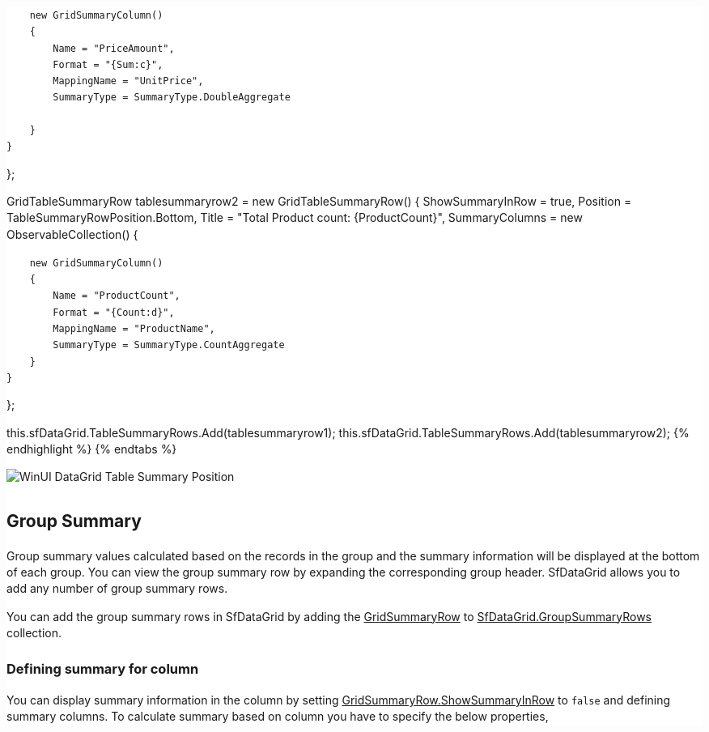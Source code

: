         new GridSummaryColumn()
        {
            Name = "PriceAmount",
            Format = "{Sum:c}",
            MappingName = "UnitPrice",
            SummaryType = SummaryType.DoubleAggregate 

        }
    }
};

GridTableSummaryRow tablesummaryrow2 = new GridTableSummaryRow()
{
    ShowSummaryInRow = true,
    Position = TableSummaryRowPosition.Bottom,
    Title = "Total Product count: {ProductCount}",
    SummaryColumns = new ObservableCollection<ISummaryColumn>()
    {

        new GridSummaryColumn()
        {
            Name = "ProductCount",
            Format = "{Count:d}",
            MappingName = "ProductName",
            SummaryType = SummaryType.CountAggregate 
        }
    }
};

this.sfDataGrid.TableSummaryRows.Add(tablesummaryrow1);
this.sfDataGrid.TableSummaryRows.Add(tablesummaryrow2);
{% endhighlight %}
{% endtabs %}


<img src="Summaries_images/winui-datagrid-table-summary-position.png" alt="WinUI DataGrid Table Summary Position" width="100%" Height="Auto"/>

## Group Summary

Group summary values calculated based on the records in the group and the summary information will be displayed at the bottom of each group. You can view the group summary row by expanding the corresponding group header. SfDataGrid allows you to add any number of group summary rows.

You can add the group summary rows in SfDataGrid by adding the [GridSummaryRow](https://help.syncfusion.com/cr/winui/Syncfusion.UI.Xaml.DataGrid.GridSummaryRow.html) to [SfDataGrid.GroupSummaryRows](https://help.syncfusion.com/cr/winui/Syncfusion.UI.Xaml.DataGrid.SfDataGrid.html#Syncfusion_UI_Xaml_DataGrid_SfDataGrid_GroupSummaryRows) collection.

### Defining summary for column

You can display summary information in the column by setting [GridSummaryRow.ShowSummaryInRow](https://help.syncfusion.com/cr/winui/Syncfusion.UI.Xaml.DataGrid.GridSummaryRow.html#Syncfusion_UI_Xaml_DataGrid_GridSummaryRow_ShowSummaryInRow) to `false` and defining summary columns. To calculate summary based on column you have to specify the below properties,
